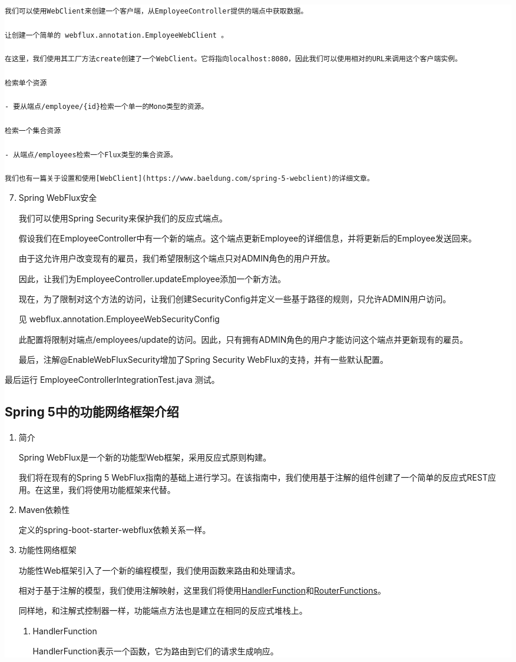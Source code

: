     我们可以使用WebClient来创建一个客户端，从EmployeeController提供的端点中获取数据。

    让创建一个简单的 webflux.annotation.EmployeeWebClient 。

    在这里，我们使用其工厂方法create创建了一个WebClient。它将指向localhost:8080，因此我们可以使用相对的URL来调用这个客户端实例。

    检索单个资源

    - 要从端点/employee/{id}检索一个单一的Mono类型的资源。

    检索一个集合资源

    - 从端点/employees检索一个Flux类型的集合资源。

    我们也有一篇关于设置和使用[WebClient](https://www.baeldung.com/spring-5-webclient)的详细文章。

7. Spring WebFlux安全

    我们可以使用Spring Security来保护我们的反应式端点。

    假设我们在EmployeeController中有一个新的端点。这个端点更新Employee的详细信息，并将更新后的Employee发送回来。

    由于这允许用户改变现有的雇员，我们希望限制这个端点只对ADMIN角色的用户开放。

    因此，让我们为EmployeeController.updateEmployee添加一个新方法。

    现在，为了限制对这个方法的访问，让我们创建SecurityConfig并定义一些基于路径的规则，只允许ADMIN用户访问。

    见 webflux.annotation.EmployeeWebSecurityConfig

    此配置将限制对端点/employees/update的访问。因此，只有拥有ADMIN角色的用户才能访问这个端点并更新现有的雇员。

    最后，注解@EnableWebFluxSecurity增加了Spring Security WebFlux的支持，并有一些默认配置。

最后运行 EmployeeControllerIntegrationTest.java 测试。

## Spring 5中的功能网络框架介绍

1. 简介

    Spring WebFlux是一个新的功能型Web框架，采用反应式原则构建。

    我们将在现有的Spring 5 WebFlux指南的基础上进行学习。在该指南中，我们使用基于注解的组件创建了一个简单的反应式REST应用。在这里，我们将使用功能框架来代替。

2. Maven依赖性

    定义的spring-boot-starter-webflux依赖关系一样。

3. 功能性网络框架

    功能性Web框架引入了一个新的编程模型，我们使用函数来路由和处理请求。

    相对于基于注解的模型，我们使用注解映射，这里我们将使用[HandlerFunction](https://docs.spring.io/spring-framework/docs/current/javadoc-api/org/springframework/web/reactive/function/server/HandlerFunction.html)和[RouterFunctions](https://docs.spring.io/spring-framework/docs/current/javadoc-api/org/springframework/web/reactive/function/server/RouterFunction.html)。

    同样地，和注解式控制器一样，功能端点方法也是建立在相同的反应式堆栈上。

    1. HandlerFunction

        HandlerFunction表示一个函数，它为路由到它们的请求生成响应。
